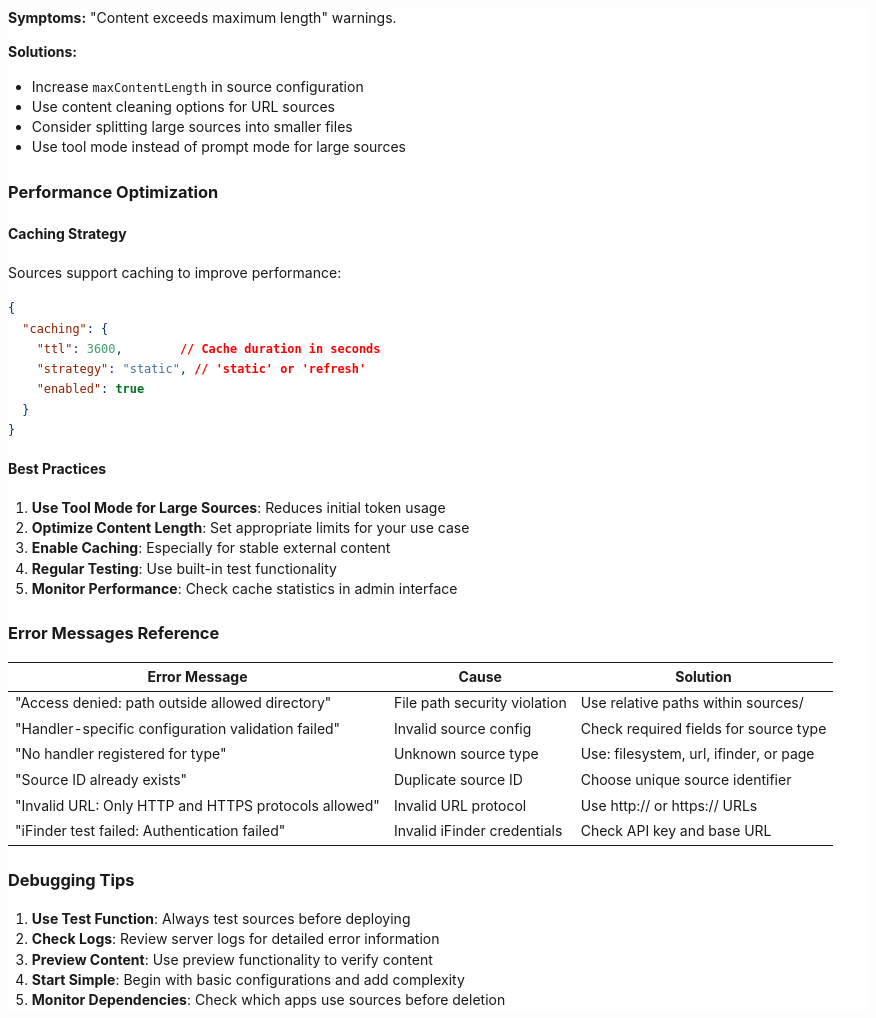 **Symptoms:** "Content exceeds maximum length" warnings.

**Solutions:**
- Increase `maxContentLength` in source configuration
- Use content cleaning options for URL sources
- Consider splitting large sources into smaller files
- Use tool mode instead of prompt mode for large sources

### Performance Optimization

#### Caching Strategy

Sources support caching to improve performance:

```json
{
  "caching": {
    "ttl": 3600,        // Cache duration in seconds
    "strategy": "static", // 'static' or 'refresh'
    "enabled": true
  }
}
```

#### Best Practices

1. **Use Tool Mode for Large Sources**: Reduces initial token usage
2. **Optimize Content Length**: Set appropriate limits for your use case
3. **Enable Caching**: Especially for stable external content
4. **Regular Testing**: Use built-in test functionality
5. **Monitor Performance**: Check cache statistics in admin interface

### Error Messages Reference

| Error Message | Cause | Solution |
|---------------|-------|----------|
| "Access denied: path outside allowed directory" | File path security violation | Use relative paths within sources/ |
| "Handler-specific configuration validation failed" | Invalid source config | Check required fields for source type |
| "No handler registered for type" | Unknown source type | Use: filesystem, url, ifinder, or page |
| "Source ID already exists" | Duplicate source ID | Choose unique source identifier |
| "Invalid URL: Only HTTP and HTTPS protocols allowed" | Invalid URL protocol | Use http:// or https:// URLs |
| "iFinder test failed: Authentication failed" | Invalid iFinder credentials | Check API key and base URL |

### Debugging Tips

1. **Use Test Function**: Always test sources before deploying
2. **Check Logs**: Review server logs for detailed error information
3. **Preview Content**: Use preview functionality to verify content
4. **Start Simple**: Begin with basic configurations and add complexity
5. **Monitor Dependencies**: Check which apps use sources before deletion
